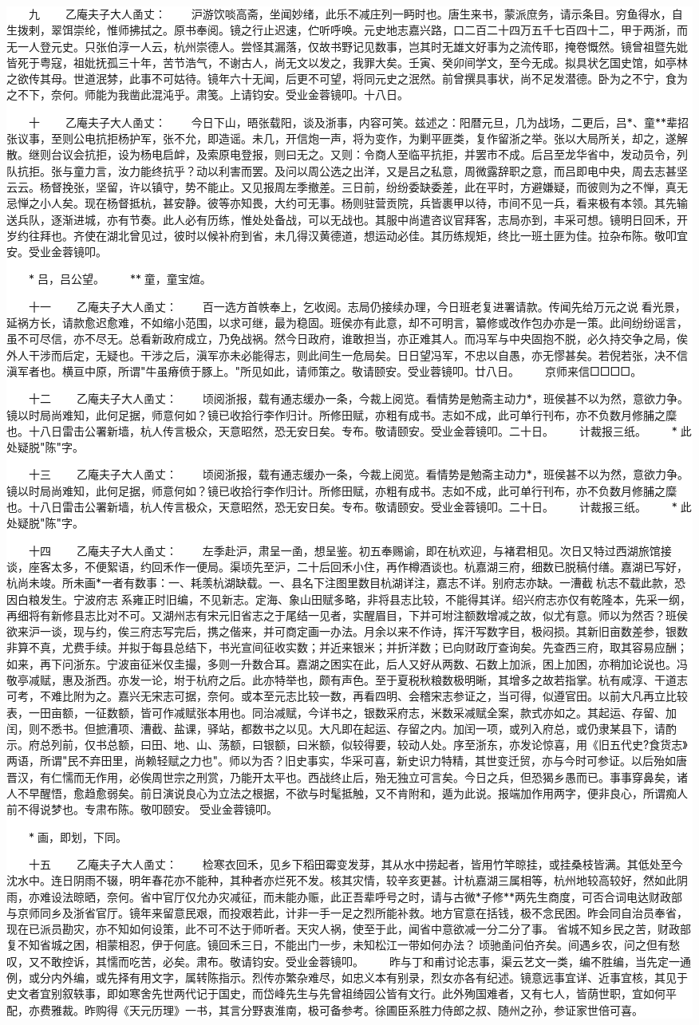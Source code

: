 　　九 
　　乙庵夫子大人圅丈： 
　　沪游饮啖高斋，坐闻妙绪，此乐不减庄列一眄时也。唐生来书，蒙派庶务，请示条目。穷鱼得水，自生拨剌，翠饵崇纶，惟师拂拭之。原书奉阅。镜之行止迟速，伫听呼唤。元史地志嘉兴路，口二百二十四万五千七百四十二，甲于两浙，而无一人登元史。只张伯淳一人云，杭州崇德人。尝怪其漏落，仅故书野记见数事，岂其时无雄文好事为之流传耶，掩卷慨然。镜曾祖暨先妣皆死于粤寇，祖妣抚孤三十年，苦节浩气，不谢古人，尚无文以发之，我罪大矣。壬寅、癸卯间学文，至今无成。拟具状乞国史馆，如亭林之欲传其母。世道泯棼，此事不可姑待。镜年六十无闻，后更不可望，将同元史之泯然。前曾撰具事状，尚不足发潜德。卧为之不宁，食为之不下，奈何。师能为我凿此混沌乎。肃笺。上请钧安。受业金蓉镜叩。十八日。 

　　十 
　　乙庵夫子大人圅丈： 
　　今日下山，晤张载阳，谈及浙事，内容可笑。兹述之：阳暦元旦，几为战场，二更后，吕*、童**辈招张议事，至则公电抗拒杨护军，张不允，即造谣。未几，开信炮一声，将为变作，为剿平匪类，复作留浙之举。张以大局所关，却之，遂解散。继则台议会抗拒，设为杨电启衅，及索原电登报，则曰无之。又则：令商人至临平抗拒，并罢市不成。后吕至龙华省中，发动员令，列队抗拒。张与童力言，汝力能终抗乎？动以利害而罢。及问以周公选之出洋，又是吕之私意，周微露辞职之意，而吕即电中央，周去志甚坚云云。杨督挽张，坚留，许以镇守，势不能止。又见报周左季撤差。三日前，纷纷委缺委差，此在平时，方避嫌疑，而彼则为之不惮，真无忌惮之小人矣。现在杨督抵杭，甚安静。彼等亦知畏，大约可无事。杨则驻营贡院，兵皆裹甲以待，市间不见一兵，看来极有本领。其先输送兵队，逐渐进城，亦有节奏。此人必有历练，惟处处备战，可以无战也。其服中尚遣咨议官拜客，志局亦到，丰采可想。镜明日回禾，开岁约往拜也。齐使在湖北曾见过，彼时以候补府到省，未几得汉黄德道，想运动必佳。其历练规矩，终比一班土匪为佳。拉杂布陈。敬叩宜安。受业金蓉镜叩。 

　　* 吕，吕公望。 
　　** 童，童宝煊。 

　　十一 
　　乙庵夫子大人圅丈： 
　　百一选方首帙奉上，乞收阅。志局仍接续办理，今日班老复进署请款。传闻先给万元之说 看光景，延祸方长，请款愈迟愈难，不如缩小范围，以求可继，最为稳固。班侯亦有此意，却不可明言，纂修或改作包办亦是一策。此间纷纷谣言，虽不可尽信，亦不尽无。总看新政府成立，乃免战祸。然今日政府，谁敢担当，亦正难其人。而冯军与中央固抱不脱，必久持交争之局，俟外人干涉而后定，无疑也。干涉之后，滇军亦未必能得志，则此间生一危局矣。日日望冯军，不忠以自愚，亦无憀甚矣。若倪若张，决不信滇军者也。横亘中原，所谓"牛虽瘠偾于豚上。"所见如此，请师策之。敬请颐安。受业蓉镜叩。廿八日。 
　　京师来信□□□□。 

　　十二 
　　乙庵夫子大人圅丈： 
　　顷阅浙报，载有通志缓办一条，今裁上阅览。看情势是勉斋主动力*，班侯甚不以为然，意欲力争。镜以时局尚难知，此何足据，师意何如？镜已收拾行李作归计。所修田赋，亦粗有成书。志如不成，此可单行刊布，亦不负数月修脯之糜也。十八日雷击公署新墙，杭人传言极众，天意昭然，恐无安日矣。专布。敬请颐安。受业金蓉镜叩。二十日。 
　　计裁报三纸。 
　　* 此处疑脱"陈"字。 

　　十三 
　　乙庵夫子大人圅丈： 
　　顷阅浙报，载有通志缓办一条，今裁上阅览。看情势是勉斋主动力*，班侯甚不以为然，意欲力争。镜以时局尚难知，此何足据，师意何如？镜已收拾行李作归计。所修田赋，亦粗有成书。志如不成，此可单行刊布，亦不负数月修脯之糜也。十八日雷击公署新墙，杭人传言极众，天意昭然，恐无安日矣。专布。敬请颐安。受业金蓉镜叩。二十日。 
　　计裁报三纸。 
　　* 此处疑脱"陈"字。 

　　十四 
　　乙庵夫子大人圅丈： 
　　左季赴沪，肃呈一圅，想呈鉴。初五奉赐谕，即在杭欢迎，与褚君相见。次日又特过西湖旅馆接谈，座客太多，不便絮语，约回禾作一便局。渠顷先至沪，二十后回禾小住，再作樽酒谈也。杭嘉湖三府，细数已脱稿付缮。嘉湖已写好，杭尚未竣。所未画*一者有数事：一、耗羡杭湖缺载。一、县名下注图里数目杭湖详注，嘉志不详。别府志亦缺。一漕截 杭志不载此款，恐因白粮发生。宁波府志 系雍正时旧编，不见新志。定海、象山田赋多略，非将县志比较，不能得其详。绍兴府志亦仅有乾隆本，先采一纲，再细将有新修县志比对不可。又湖州志有宋元旧省志之于尾结一见者，实醒眉目，下并可坿注额数增减之故，似尤有意。师以为然否？班侯欲来沪一谈，现与约，俟三府志写完后，携之偕来，并可商定画一办法。月余以来不作诗，挥汗写数字目，极闷损。其新旧亩数差参，银数非算不真，尤费手续。并拟于每县总结下，书光宣间征收实数；并近来银米；并折洋数；已向财政厅查询矣。先查西三府，取其容易应酬；如来，再下问浙东。宁波亩征米仅圭撮，多则一升数合耳。嘉湖之困实在此，后人又好从两数、石数上加派，困上加困，亦稍加论说也。冯敬亭减赋，惠及浙西。亦发一论，坿于杭府之后。此亦特举也，颇有声色。至于夏税秋粮数极明晰，其增多之故若指掌。杭有咸淳、干道志可考，不难比附为之。嘉兴无宋志可据，奈何。或本至元志比较一数，再看四明、会稽宋志参证之，当可得，似遵官田。以前大凡再立比较表，一田亩额，一征数额，皆可作减赋张本用也。同治减赋，今详书之，银数采府志，米数采减赋全案，款式亦如之。其起运、存留、加闰，则不悉书。但摭漕项、漕截、盐课，驿站，都数书之以见。大凡即在起运、存留之内。加闰一项，或列入府总，或仍隶某县下，请酌示。府总列前，仅书总额，曰田、地、山、荡额，曰银额，曰米额，似较得要，较动人处。序至浙东，亦发论惊喜，用《旧五代史?食货志》两语，所谓"民不弃田里，尚赖轻赋之力也"。师以为否？旧史事实，华采可喜，新史识力特精，其世变迁贸，亦与今时可参证。以后殆如唐晋汉，有仁懦而无作用，必俟周世宗之刑赏，乃能开太平也。西战终止后，殆无独立可言矣。今日之兵，但恐猲乡愚而已。事事穿鼻矣，诸人不早醒悟，愈趋愈弱矣。前日演说良心为立法之根据，不欲与时髦抵触，又不肯附和，遁为此说。报端加作用两字，便非良心，所谓痴人前不得说梦也。专肃布陈。敬叩颐安。 受业金蓉镜叩。 

　　* 画，即划，下同。 

　　十五 
　　乙庵夫子大人圅丈： 
　　检寒衣回禾，见乡下稻田霉变发芽，其从水中捞起者，皆用竹竿晾挂，或挂桑枝皆满。其低处至今沈水中。连日阴雨不辍，明年春花亦不能种，其种者亦烂死不发。核其灾情，较辛亥更甚。计杭嘉湖三属相等，杭州地较高较好，然如此阴雨，亦难设法晾晒，奈何。省中官厅仅允办灾减征，而未能办赈，此正吾辈呼号之时，请与古微*子修**两先生商度，可否合词电达财政部与京师同乡及浙省官厅。镜年来留意民艰，而投艰若此，计非一手一足之烈所能补救。地方官意在括钱，极不念民困。昨会同自治员奉省，现在已派员勘灾，亦不知如何设策，此不可不达于师听者。天灾人祸，使至于此，闻省中意欲减一分二分了事。 省城不知乡民之苦，财政部复不知省城之困，相蒙相忍，伊于何底。镜回禾三日，不能出门一步，未知松江一带如何办法？ 顷驰圅问伯齐矣。间遇乡农，问之但有愁叹，又不敢控诉，其懦而吃苦，必矣。肃布。敬请钧安。受业金蓉镜叩。 
　　昨与丁和甫讨论志事，渠云艺文一类，编不胜编，当先定一通例，或分内外编，或先择有用文字，属转陈指示。烈传亦繁杂难尽，如忠义本有别录，烈女亦各有纪述。镜意远事宜详、近事宜核，其见于史文者宜别叙轶事，即如寒舍先世两代记于国史，而岱峰先生与先曾祖绮园公皆有文行。此外殉国难者，又有七人，皆荫世职，宜如何平配，亦费雅裁。昨购得《天元历理》一书，其言分野衷淮南，极可备参考。徐圃臣系胜力侍郎之叔、随州之孙，参证家世倍可喜。 
